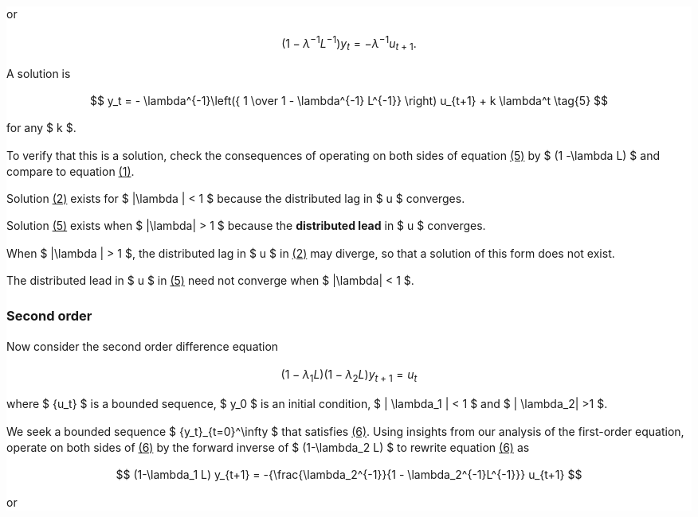 or


<a id='equation-equn-4'></a>
$$
(1 - \lambda^{-1} L^{-1}) y_t = - \lambda^{-1} u_{t+1}. \tag{4}
$$

A solution is


<a id='equation-equn-5'></a>
$$
y_t = - \lambda^{-1}\left({ 1 \over  1 - \lambda^{-1} L^{-1}} \right)
         u_{t+1} + k \lambda^t \tag{5}
$$

for any $ k $.

To verify that this is a solution, check the consequences of operating
on both sides of equation [(5)](#equation-equn-5) by $ (1 -\lambda L) $ and compare to
equation [(1)](#equation-equn-1).

Solution [(2)](#equation-equn-2) exists for $ |\lambda | < 1 $ because
the distributed lag in $ u $ converges.

Solution [(5)](#equation-equn-5) exists when $ |\lambda| > 1 $ because the **distributed
lead** in $ u $ converges.

When $ |\lambda | > 1 $, the distributed lag in $ u $ in [(2)](#equation-equn-2) may
diverge, so that a solution of this form does not exist.

The distributed lead in $ u $ in [(5)](#equation-equn-5) need not
converge when $ |\lambda| < 1 $.



### Second order

Now consider the second order difference equation


<a id='equation-equn-6'></a>
$$
(1-\lambda_1 L) (1 - \lambda_2 L) y_{t+1} = u_t \tag{6}
$$

where $ \{u_t\} $ is a bounded sequence, $ y_0 $ is an initial
condition, $ | \lambda_1 | < 1 $ and $ | \lambda_2| >1 $.

We seek a bounded sequence $ \{y_t\}_{t=0}^\infty $ that satisfies
[(6)](#equation-equn-6). Using insights from our analysis of the first-order equation,
operate on both sides of [(6)](#equation-equn-6) by the forward inverse of
$ (1-\lambda_2 L) $ to rewrite equation [(6)](#equation-equn-6) as

$$
(1-\lambda_1 L) y_{t+1} = -{\frac{\lambda_2^{-1}}{1 - \lambda_2^{-1}L^{-1}}} u_{t+1}
$$

or

